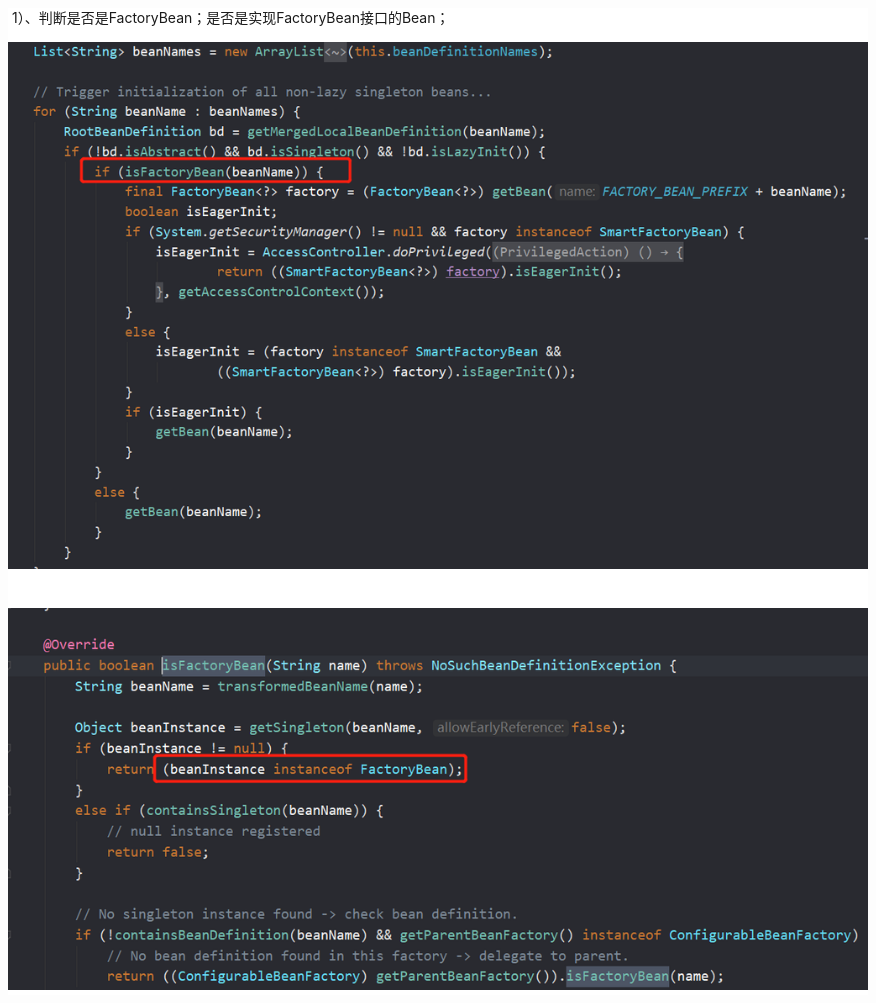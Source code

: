 ​         1）、判断是否是FactoryBean；是否是实现FactoryBean接口的Bean；

![image-20201017001547103](assets/image-20201017001547103.png)

​        ![image-20201017001715173](assets/image-20201017001715173.png)
